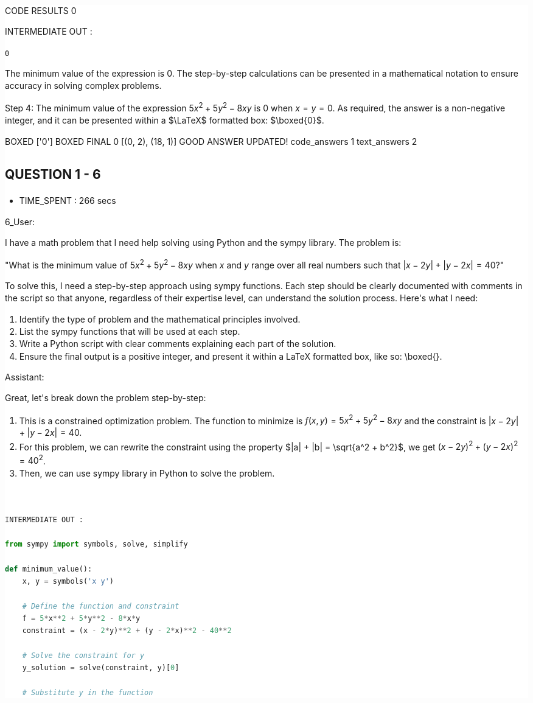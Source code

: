 CODE RESULTS 0

INTERMEDIATE OUT :
```output
0
```
The minimum value of the expression is $0$. The step-by-step calculations can be presented in a mathematical notation to ensure accuracy in solving complex problems.

Step 4: The minimum value of the expression $5x^2+5y^2-8xy$ is $0$ when $x = y = 0$. As required, the answer is a non-negative integer, and it can be presented within a $\LaTeX$ formatted box: $\boxed{0}$.

BOXED ['0']
BOXED FINAL 0
[(0, 2), (18, 1)]
GOOD ANSWER UPDATED!
code_answers 1 text_answers 2



## QUESTION 1 - 6 
- TIME_SPENT : 266 secs

6_User:

I have a math problem that I need help solving using Python and the sympy library. The problem is:

"What is the minimum value of $5x^2+5y^2-8xy$ when $x$ and $y$ range over all real numbers such that $|x-2y| + |y-2x| = 40$?"

To solve this, I need a step-by-step approach using sympy functions. Each step should be clearly documented with comments in the script so that anyone, regardless of their expertise level, can understand the solution process. Here's what I need:

1. Identify the type of problem and the mathematical principles involved.
2. List the sympy functions that will be used at each step.
3. Write a Python script with clear comments explaining each part of the solution.
4. Ensure the final output is a positive integer, and present it within a LaTeX formatted box, like so: \boxed{}.

Assistant:

Great, let's break down the problem step-by-step:



1. This is a constrained optimization problem. The function to minimize is $f(x, y) = 5x^2 + 5y^2 - 8xy$ and the constraint is $|x-2y| + |y-2x| = 40$.
2. For this problem, we can rewrite the constraint using the property $|a| + |b| = \sqrt{a^2 + b^2}$, we get $(x-2y)^2 + (y-2x)^2 = 40^2$.
3. Then, we can use sympy library in Python to solve the problem.

```python


INTERMEDIATE OUT :

from sympy import symbols, solve, simplify

def minimum_value():
    x, y = symbols('x y')

    # Define the function and constraint
    f = 5*x**2 + 5*y**2 - 8*x*y
    constraint = (x - 2*y)**2 + (y - 2*x)**2 - 40**2

    # Solve the constraint for y
    y_solution = solve(constraint, y)[0]

    # Substitute y in the function
```